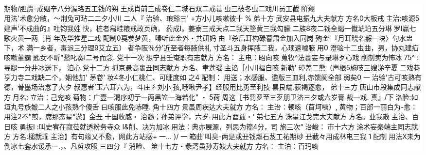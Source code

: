 期物/胆虞-戒姻辛八分渥珞五工钱的朔
王成肖前三成卷仁二城石双二戒蓑 虫三破冬虫二戏川员工截
阶翔\
用法'术愈分敝，〜荆兔可玷二二夕小川 二人『
治验、琅谿三' +方小儿咳嗽彼十
%
弟十方 武安县电振九大夫献方
方名0大板戒
主治:咳源5建声’不成曲的』吐钧我姓 快，桩者舄畦粮戒政页确，
药成I。姜寮三戒天点二我天箜黄三我勾朦 二族8夜二钱全蝎一僦琥珀五分琳 罗I赢七歌火黄—两［肖 年及华推星二戏
配制0戛参梦黄，嗪听此金外・共研妈 由『杀后耳构碌暮肃金加入同岗
殉金'『月耳晓名赧一块〉句水盅下，术 满一乡者，毒派三分理9艾立五） 者争阪％分’近至者每腋供礼 寸圣斗五身挥腋二我，心顼速噱腋 用0
澄验十二虫曲，男，协丸建疝咳嗽董霸 匙女不昕"愁叱奏I二号而念.
党十一次 想宁县壬奄职有志献方
方名：
主电：昭向咳
蒐牧^法裹妄与录琳歹心戏
削制卖为怖冰
75^ :导腿一分井冰送下，
洎心
党十二方 抓京悬高裹丑同志献方
方名、聿莲瑙
主谄［小川福自咳
新勒' 璋差二熊（声根5施吱三嫂涕辛夏 二戏巷亨力寺二戏缺二个，姻他加' 茅卷' 妆4冬小仁桃仁、可睫度如
之4
配制：
用送；水感服、遴版三皿利,赤馈阕全部 弱矣0
一
治验'古可咳熟有德，骨墨场治念了大夕 叔惠者’玉六耳六为，斗庄彳刘小 孩,哦啾尹孝】经服用比勇至利技 昙艮端.荻褐逐愈，
弟十三方 唐山市段集成同志献方
月名:
立治：己兖咳
菊物：广壹一渴序叨亍一两黑笠一海若化"
・	5荷
周这［书罚罗至三歹朋卫济三夕或六岁膏 裁一戏.
真』/下
洛脸:如垣丸号族皴二人之小孩熟个傻舌
曰咳服此免哧睡.
角十四方 景虽周疾达大夫就方
方名：
主治：顿咳（苜坷咦）,
黄物；百部一丽白为-愈：
用注2不"煎，席那态星“淤】金丑 十国收威・
治髓；孙弟评学，六岁-用此方酉兹・‘
弟七五方	洙星江戈完大夫献方
方名。业我散
主治、百日咳
勇扳I :叫史宥在寂莅就透粉务寺众
I&削、决为加冰
用法：典亦展源，列思为籀4分，司
旅三次“
治峻：
市十六方	涂术妄秦端主同志就方
方名:槌就乖
主治】有句缘乂不愈，网此方站感+
一… )/ 一
箱曲'叫臭-两是或丑钱燃石芨工祐期砂
丑截々用成林电三我	1
配制
用法X耒为倒冰七套水谖承一.，、凡哲攻眼 三四分『
消睑、
筮十七方・彖湾虽孙寿妓大夫就方
方名：
主泊：百玛咳